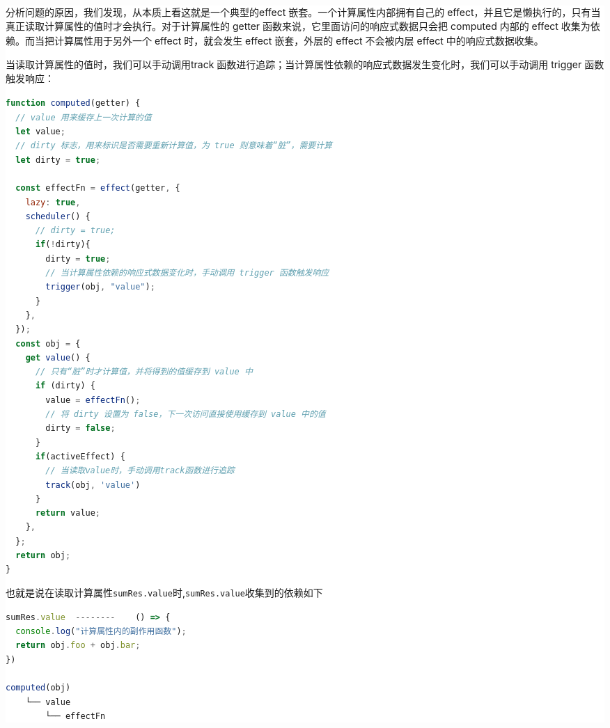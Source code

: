 分析问题的原因，我们发现，从本质上看这就是一个典型的effect 嵌套。一个计算属性内部拥有自己的 effect，并且它是懒执行的，只有当真正读取计算属性的值时才会执行。对于计算属性的
getter 函数来说，它里面访问的响应式数据只会把 computed 内部的 effect 收集为依赖。而当把计算属性用于另外一个 effect 时，就会发生 effect 嵌套，外层的 effect 不会被内层 effect 中的响应式数据收集。

当读取计算属性的值时，我们可以手动调用track 函数进行追踪；当计算属性依赖的响应式数据发生变化时，我们可以手动调用 trigger 函数触发响应：

```js
function computed(getter) {
  // value 用来缓存上一次计算的值
  let value;
  // dirty 标志，用来标识是否需要重新计算值，为 true 则意味着“脏”，需要计算
  let dirty = true;

  const effectFn = effect(getter, {
    lazy: true,
    scheduler() {
      // dirty = true;
      if(!dirty){
        dirty = true;
        // 当计算属性依赖的响应式数据变化时，手动调用 trigger 函数触发响应
        trigger(obj, "value");
      }
    },
  });
  const obj = {
    get value() {
      // 只有“脏”时才计算值，并将得到的值缓存到 value 中
      if (dirty) {
        value = effectFn();
        // 将 dirty 设置为 false，下一次访问直接使用缓存到 value 中的值
        dirty = false;
      }
      if(activeEffect) {
        // 当读取value时，手动调用track函数进行追踪
        track(obj, 'value')
      }
      return value;
    },
  };
  return obj;
}
```

也就是说在读取计算属性`sumRes.value`时,`sumRes.value`收集到的依赖如下

```js
sumRes.value  --------    () => {
  console.log("计算属性内的副作用函数");
  return obj.foo + obj.bar;
})

computed(obj)
	└── value
		└── effectFn
```
